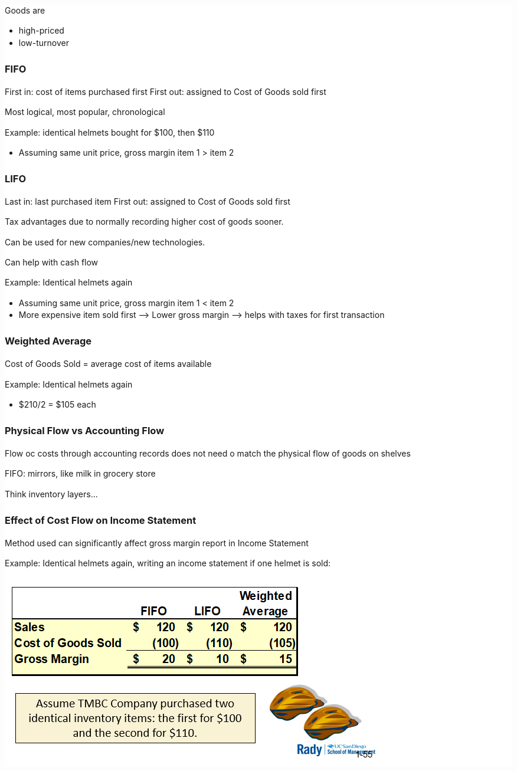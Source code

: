 Goods are
- high-priced
- low-turnover

### FIFO

First in: cost of items purchased first
First out: assigned to Cost of Goods sold first

Most logical, most popular, chronological

Example: identical helmets bought for $100, then $110
- Assuming same unit price, gross margin item 1 > item 2

### LIFO

Last in: last purchased item
First out: assigned to Cost of Goods sold first

Tax advantages due to normally recording higher cost of goods sooner.

Can be used for new companies/new technologies.

Can help with cash flow

Example: Identical helmets again
- Assuming same unit price, gross margin item 1 < item 2
- More expensive item sold first --> Lower gross margin --> helps with taxes for first transaction

### Weighted Average

Cost of Goods Sold = average cost of items available

Example: Identical helmets again
- $210/2 = $105 each

### Physical Flow vs Accounting Flow

Flow oc costs through accounting records does not need o match the physical flow of goods on shelves

FIFO: mirrors, like milk in grocery store

Think inventory layers...

### Effect of Cost Flow on Income Statement

Method used can significantly affect gross margin report in Income Statement

Example: Identical helmets again, writing an income statement if one helmet is sold:

![](images/2023-04-20-12-11-01.png)
